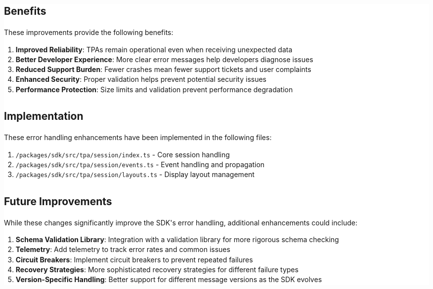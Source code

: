 ```typescript
```

## Benefits

These improvements provide the following benefits:

1. **Improved Reliability**: TPAs remain operational even when receiving unexpected data
2. **Better Developer Experience**: More clear error messages help developers diagnose issues
3. **Reduced Support Burden**: Fewer crashes mean fewer support tickets and user complaints
4. **Enhanced Security**: Proper validation helps prevent potential security issues
5. **Performance Protection**: Size limits and validation prevent performance degradation

## Implementation

These error handling enhancements have been implemented in the following files:

1. `/packages/sdk/src/tpa/session/index.ts` - Core session handling
2. `/packages/sdk/src/tpa/session/events.ts` - Event handling and propagation
3. `/packages/sdk/src/tpa/session/layouts.ts` - Display layout management

## Future Improvements

While these changes significantly improve the SDK's error handling, additional enhancements could include:

1. **Schema Validation Library**: Integration with a validation library for more rigorous schema checking
2. **Telemetry**: Add telemetry to track error rates and common issues
3. **Circuit Breakers**: Implement circuit breakers to prevent repeated failures
4. **Recovery Strategies**: More sophisticated recovery strategies for different failure types
5. **Version-Specific Handling**: Better support for different message versions as the SDK evolves